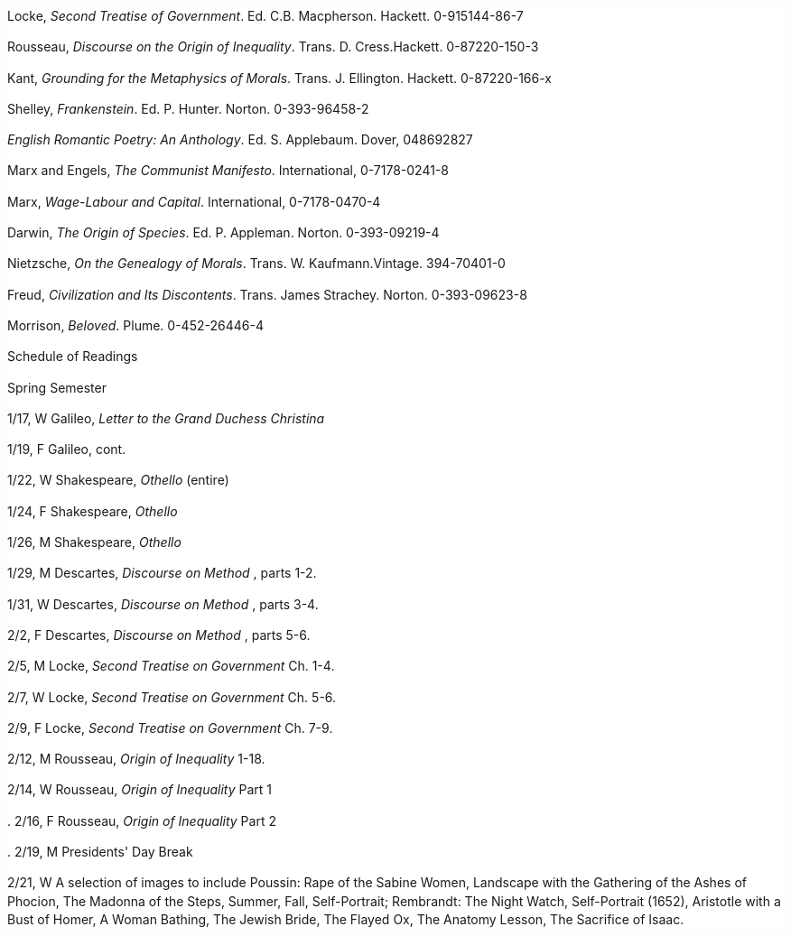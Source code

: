 Locke, _Second Treatise of Government_. Ed. C.B. Macpherson. Hackett.
0-915144-86-7

Rousseau, _Discourse on the Origin of Inequality_. Trans. D. Cress.Hackett.
0-87220-150-3

Kant, _Grounding for the Metaphysics of Morals_. Trans. J. Ellington. Hackett.
0-87220-166-x

Shelley, _Frankenstein_. Ed. P. Hunter. Norton. 0-393-96458-2

_English Romantic Poetry: An Anthology_. Ed. S. Applebaum. Dover, 048692827

Marx and Engels, _The Communist Manifesto_. International, 0-7178-0241-8

Marx, _Wage-Labour and Capital_. International, 0-7178-0470-4

Darwin, _The Origin of Species_. Ed. P. Appleman. Norton. 0-393-09219-4

Nietzsche, _On the Genealogy of Morals_. Trans. W. Kaufmann.Vintage.
394-70401-0

Freud, _Civilization and Its Discontents_. Trans. James Strachey. Norton.
0-393-09623-8

Morrison, _Beloved_. Plume. 0-452-26446-4

Schedule of Readings

Spring Semester

1/17, W Galileo, _Letter to the Grand Duchess Christina_

1/19, F Galileo, cont.

1/22, W Shakespeare, _Othello_ (entire)

1/24, F Shakespeare, _Othello_

1/26, M Shakespeare, _Othello_

1/29, M Descartes, _Discourse on Method_ , parts 1-2.

1/31, W Descartes, _Discourse on Method_ , parts 3-4.

2/2, F Descartes, _Discourse on Method_ , parts 5-6.

2/5, M Locke, _Second Treatise on Government_ Ch. 1-4.

2/7, W Locke, _Second Treatise on Government_ Ch. 5-6.

2/9, F Locke, _Second Treatise on Government_ Ch. 7-9.

2/12, M Rousseau, _Origin of Inequality_ 1-18.

2/14, W Rousseau, _Origin of Inequality_ Part 1

. 2/16, F Rousseau, _Origin of Inequality_ Part 2

. 2/19, M Presidents' Day Break

2/21, W A selection of images to include Poussin: Rape of the Sabine Women,
Landscape with the Gathering of the Ashes of Phocion, The Madonna of the
Steps, Summer, Fall, Self-Portrait; Rembrandt: The Night Watch, Self-Portrait
(1652), Aristotle with a Bust of Homer, A Woman Bathing, The Jewish Bride, The
Flayed Ox, The Anatomy Lesson, The Sacrifice of Isaac.
